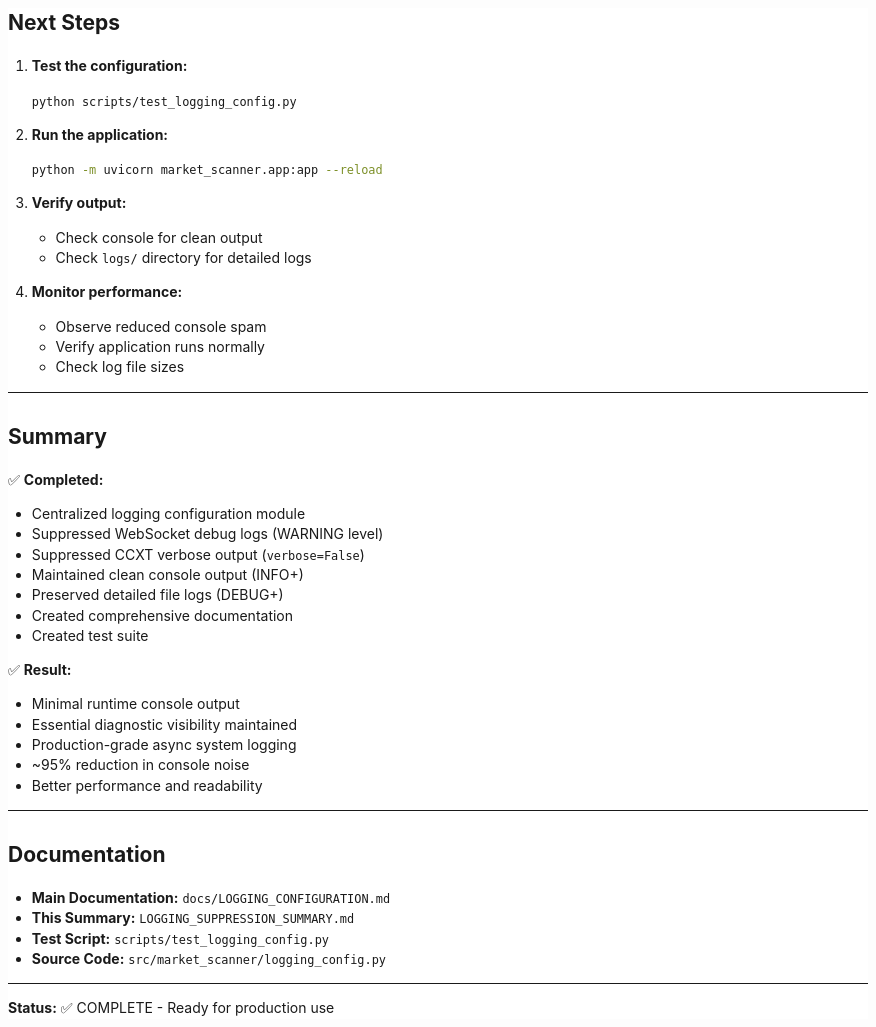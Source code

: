 
## Next Steps

1. **Test the configuration:**
   ```bash
   python scripts/test_logging_config.py
   ```

2. **Run the application:**
   ```bash
   python -m uvicorn market_scanner.app:app --reload
   ```

3. **Verify output:**
   - Check console for clean output
   - Check `logs/` directory for detailed logs

4. **Monitor performance:**
   - Observe reduced console spam
   - Verify application runs normally
   - Check log file sizes

---

## Summary

✅ **Completed:**
- Centralized logging configuration module
- Suppressed WebSocket debug logs (WARNING level)
- Suppressed CCXT verbose output (`verbose=False`)
- Maintained clean console output (INFO+)
- Preserved detailed file logs (DEBUG+)
- Created comprehensive documentation
- Created test suite

✅ **Result:**
- Minimal runtime console output
- Essential diagnostic visibility maintained
- Production-grade async system logging
- ~95% reduction in console noise
- Better performance and readability

---

## Documentation

- **Main Documentation:** `docs/LOGGING_CONFIGURATION.md`
- **This Summary:** `LOGGING_SUPPRESSION_SUMMARY.md`
- **Test Script:** `scripts/test_logging_config.py`
- **Source Code:** `src/market_scanner/logging_config.py`

---

**Status:** ✅ COMPLETE - Ready for production use


